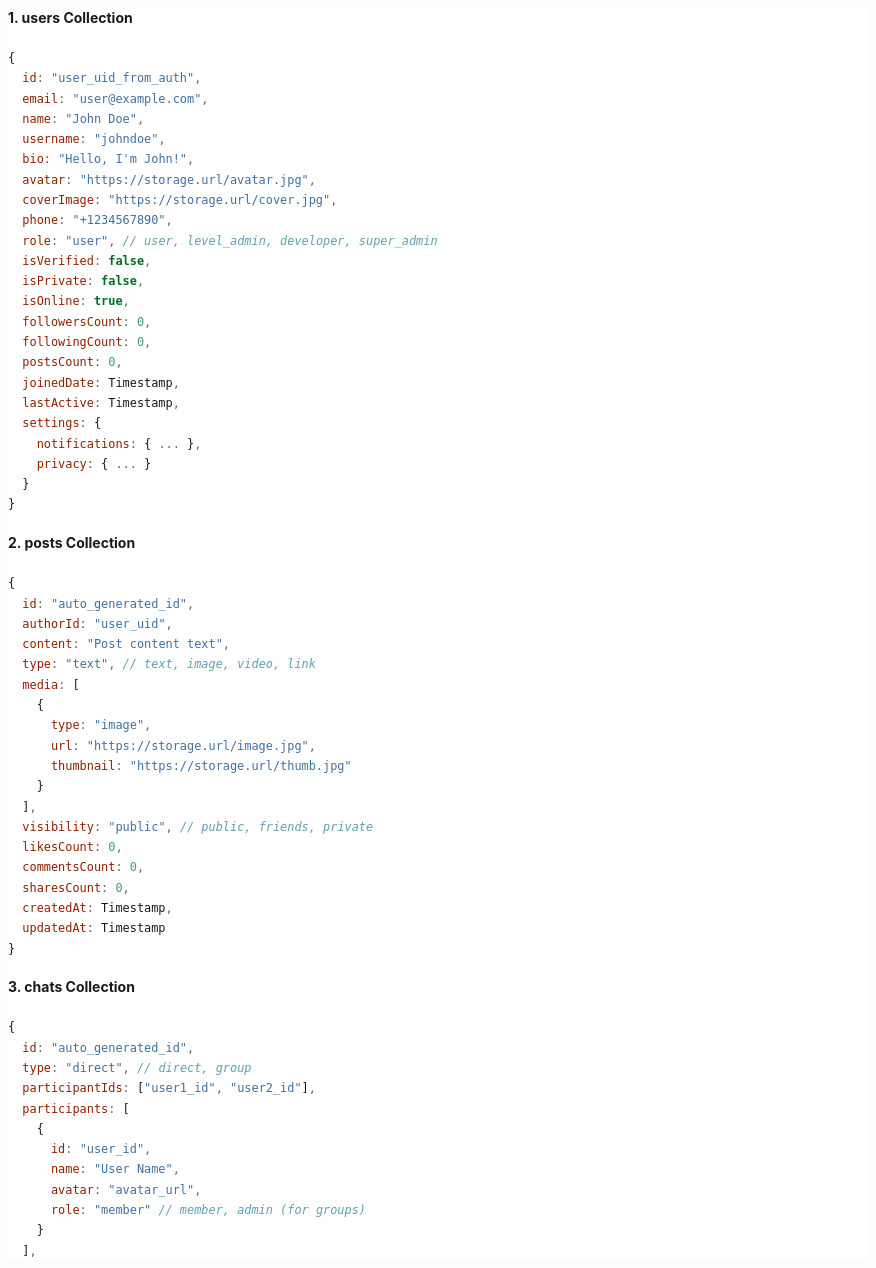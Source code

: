 #### 1. **users** Collection
```javascript
{
  id: "user_uid_from_auth",
  email: "user@example.com",
  name: "John Doe",
  username: "johndoe",
  bio: "Hello, I'm John!",
  avatar: "https://storage.url/avatar.jpg",
  coverImage: "https://storage.url/cover.jpg",
  phone: "+1234567890",
  role: "user", // user, level_admin, developer, super_admin
  isVerified: false,
  isPrivate: false,
  isOnline: true,
  followersCount: 0,
  followingCount: 0,
  postsCount: 0,
  joinedDate: Timestamp,
  lastActive: Timestamp,
  settings: {
    notifications: { ... },
    privacy: { ... }
  }
}
```

#### 2. **posts** Collection
```javascript
{
  id: "auto_generated_id",
  authorId: "user_uid",
  content: "Post content text",
  type: "text", // text, image, video, link
  media: [
    {
      type: "image",
      url: "https://storage.url/image.jpg",
      thumbnail: "https://storage.url/thumb.jpg"
    }
  ],
  visibility: "public", // public, friends, private
  likesCount: 0,
  commentsCount: 0,
  sharesCount: 0,
  createdAt: Timestamp,
  updatedAt: Timestamp
}
```

#### 3. **chats** Collection
```javascript
{
  id: "auto_generated_id",
  type: "direct", // direct, group
  participantIds: ["user1_id", "user2_id"],
  participants: [
    {
      id: "user_id",
      name: "User Name",
      avatar: "avatar_url",
      role: "member" // member, admin (for groups)
    }
  ],
```